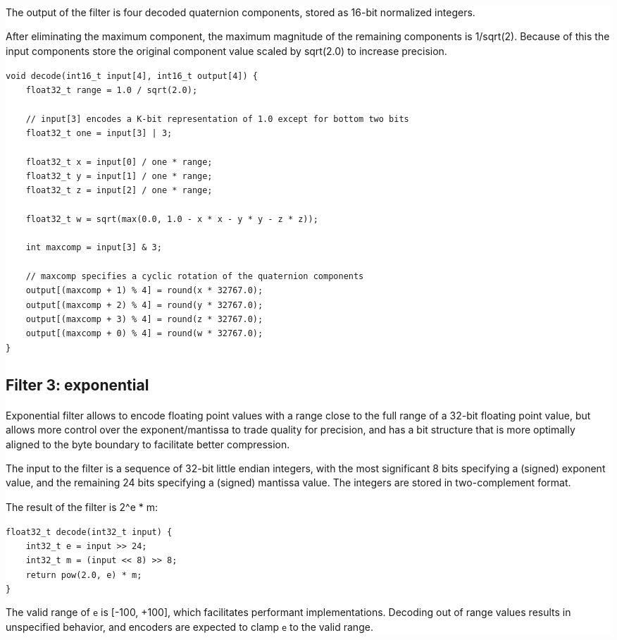 The output of the filter is four decoded quaternion components, stored as 16-bit normalized integers.

After eliminating the maximum component, the maximum magnitude of the remaining components is 1/sqrt(2). Because of this the input components store the original component value scaled by sqrt(2.0) to increase precision.

```
void decode(int16_t input[4], int16_t output[4]) {
	float32_t range = 1.0 / sqrt(2.0);

	// input[3] encodes a K-bit representation of 1.0 except for bottom two bits
	float32_t one = input[3] | 3;

	float32_t x = input[0] / one * range;
	float32_t y = input[1] / one * range;
	float32_t z = input[2] / one * range;

	float32_t w = sqrt(max(0.0, 1.0 - x * x - y * y - z * z));

	int maxcomp = input[3] & 3;

	// maxcomp specifies a cyclic rotation of the quaternion components
	output[(maxcomp + 1) % 4] = round(x * 32767.0);
	output[(maxcomp + 2) % 4] = round(y * 32767.0);
	output[(maxcomp + 3) % 4] = round(z * 32767.0);
	output[(maxcomp + 0) % 4] = round(w * 32767.0);
}
```

## Filter 3: exponential

Exponential filter allows to encode floating point values with a range close to the full range of a 32-bit floating point value, but allows more control over the exponent/mantissa to trade quality for precision, and has a bit structure that is more optimally aligned to the byte boundary to facilitate better compression.

The input to the filter is a sequence of 32-bit little endian integers, with the most significant 8 bits specifying a (signed) exponent value, and the remaining 24 bits specifying a (signed) mantissa value. The integers are stored in two-complement format.

The result of the filter is 2^e * m:

```
float32_t decode(int32_t input) {
	int32_t e = input >> 24;
	int32_t m = (input << 8) >> 8;
	return pow(2.0, e) * m;
}
```

The valid range of `e` is [-100, +100], which facilitates performant implementations. Decoding out of range values results in unspecified behavior, and encoders are expected to clamp `e` to the valid range.
